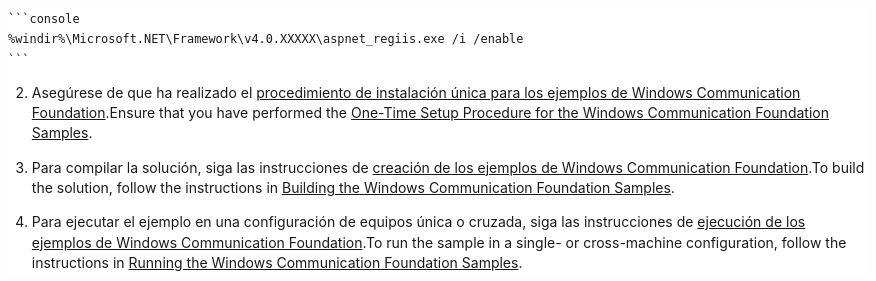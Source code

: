     ```console  
    %windir%\Microsoft.NET\Framework\v4.0.XXXXX\aspnet_regiis.exe /i /enable  
    ```  
  
2. <span data-ttu-id="47d35-174">Asegúrese de que ha realizado el [procedimiento de instalación única para los ejemplos de Windows Communication Foundation](one-time-setup-procedure-for-the-wcf-samples.md).</span><span class="sxs-lookup"><span data-stu-id="47d35-174">Ensure that you have performed the [One-Time Setup Procedure for the Windows Communication Foundation Samples](one-time-setup-procedure-for-the-wcf-samples.md).</span></span>  
  
3. <span data-ttu-id="47d35-175">Para compilar la solución, siga las instrucciones de [creación de los ejemplos de Windows Communication Foundation](building-the-samples.md).</span><span class="sxs-lookup"><span data-stu-id="47d35-175">To build the solution, follow the instructions in [Building the Windows Communication Foundation Samples](building-the-samples.md).</span></span>  
  
4. <span data-ttu-id="47d35-176">Para ejecutar el ejemplo en una configuración de equipos única o cruzada, siga las instrucciones de [ejecución de los ejemplos de Windows Communication Foundation](running-the-samples.md).</span><span class="sxs-lookup"><span data-stu-id="47d35-176">To run the sample in a single- or cross-machine configuration, follow the instructions in [Running the Windows Communication Foundation Samples](running-the-samples.md).</span></span>  
